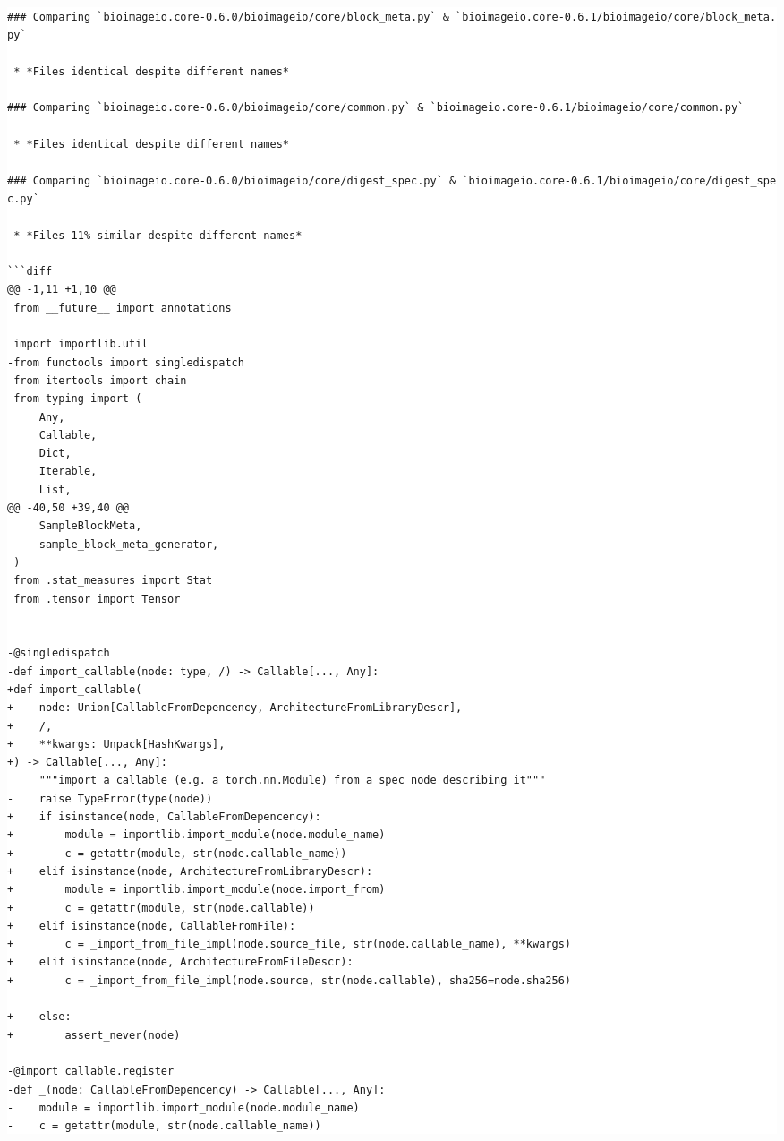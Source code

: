 ```
### Comparing `bioimageio.core-0.6.0/bioimageio/core/block_meta.py` & `bioimageio.core-0.6.1/bioimageio/core/block_meta.py`

 * *Files identical despite different names*

### Comparing `bioimageio.core-0.6.0/bioimageio/core/common.py` & `bioimageio.core-0.6.1/bioimageio/core/common.py`

 * *Files identical despite different names*

### Comparing `bioimageio.core-0.6.0/bioimageio/core/digest_spec.py` & `bioimageio.core-0.6.1/bioimageio/core/digest_spec.py`

 * *Files 11% similar despite different names*

```diff
@@ -1,11 +1,10 @@
 from __future__ import annotations
 
 import importlib.util
-from functools import singledispatch
 from itertools import chain
 from typing import (
     Any,
     Callable,
     Dict,
     Iterable,
     List,
@@ -40,50 +39,40 @@
     SampleBlockMeta,
     sample_block_meta_generator,
 )
 from .stat_measures import Stat
 from .tensor import Tensor
 
 
-@singledispatch
-def import_callable(node: type, /) -> Callable[..., Any]:
+def import_callable(
+    node: Union[CallableFromDepencency, ArchitectureFromLibraryDescr],
+    /,
+    **kwargs: Unpack[HashKwargs],
+) -> Callable[..., Any]:
     """import a callable (e.g. a torch.nn.Module) from a spec node describing it"""
-    raise TypeError(type(node))
+    if isinstance(node, CallableFromDepencency):
+        module = importlib.import_module(node.module_name)
+        c = getattr(module, str(node.callable_name))
+    elif isinstance(node, ArchitectureFromLibraryDescr):
+        module = importlib.import_module(node.import_from)
+        c = getattr(module, str(node.callable))
+    elif isinstance(node, CallableFromFile):
+        c = _import_from_file_impl(node.source_file, str(node.callable_name), **kwargs)
+    elif isinstance(node, ArchitectureFromFileDescr):
+        c = _import_from_file_impl(node.source, str(node.callable), sha256=node.sha256)
 
+    else:
+        assert_never(node)
 
-@import_callable.register
-def _(node: CallableFromDepencency) -> Callable[..., Any]:
-    module = importlib.import_module(node.module_name)
-    c = getattr(module, str(node.callable_name))
```